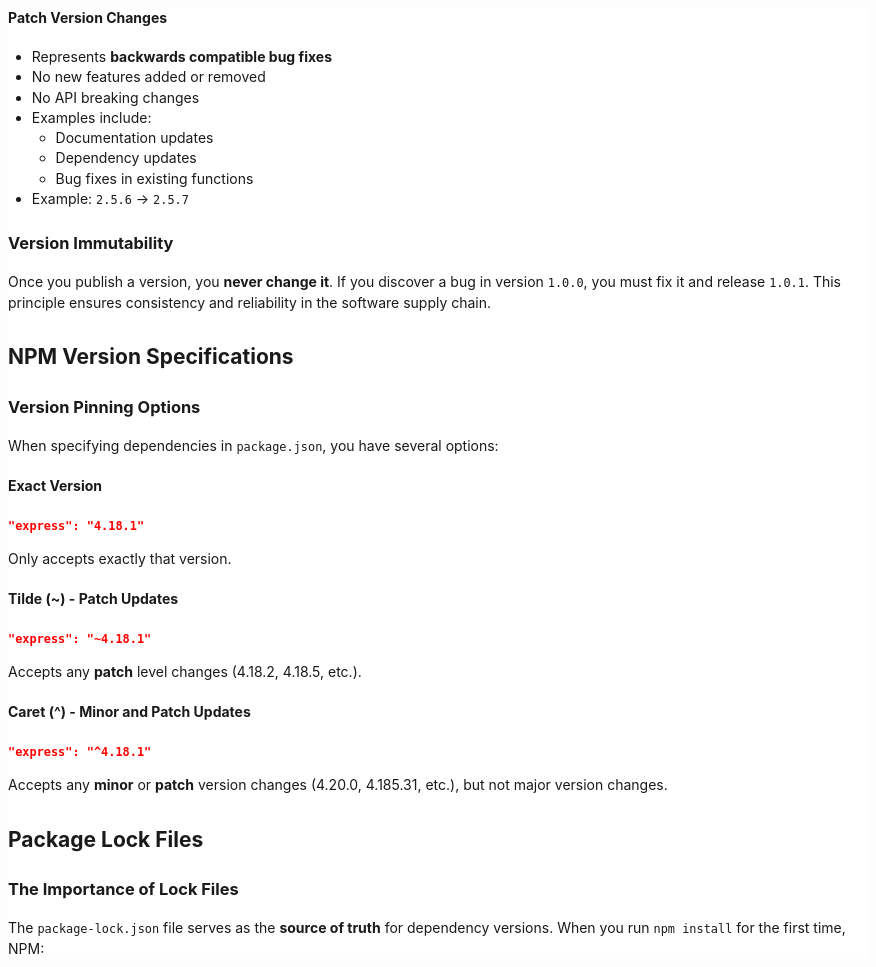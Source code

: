 #### Patch Version Changes

- Represents **backwards compatible bug fixes**
- No new features added or removed
- No API breaking changes
- Examples include:
  - Documentation updates
  - Dependency updates
  - Bug fixes in existing functions
- Example: `2.5.6` → `2.5.7`

### Version Immutability

Once you publish a version, you **never change it**. If you discover a bug in version `1.0.0`, you must fix it and release `1.0.1`. This principle ensures consistency and reliability in the software supply chain.

## NPM Version Specifications

### Version Pinning Options

When specifying dependencies in `package.json`, you have several options:

#### Exact Version

```json
"express": "4.18.1"
```

Only accepts exactly that version.

#### Tilde (~) - Patch Updates

```json
"express": "~4.18.1"
```

Accepts any **patch** level changes (4.18.2, 4.18.5, etc.).

#### Caret (^) - Minor and Patch Updates

```json
"express": "^4.18.1"
```

Accepts any **minor** or **patch** version changes (4.20.0, 4.185.31, etc.), but not major version changes.

## Package Lock Files

### The Importance of Lock Files

The `package-lock.json` file serves as the **source of truth** for dependency versions. When you run `npm install` for the first time, NPM:
